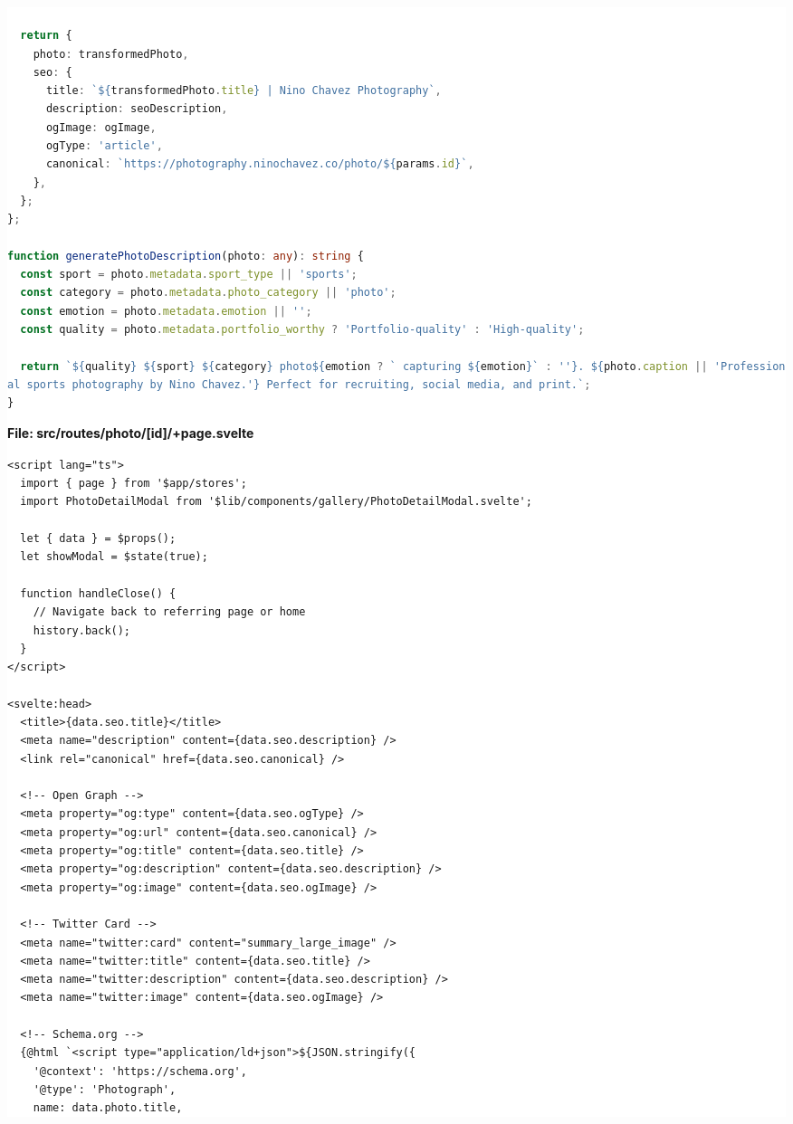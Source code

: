 ```typescript

  return {
    photo: transformedPhoto,
    seo: {
      title: `${transformedPhoto.title} | Nino Chavez Photography`,
      description: seoDescription,
      ogImage: ogImage,
      ogType: 'article',
      canonical: `https://photography.ninochavez.co/photo/${params.id}`,
    },
  };
};

function generatePhotoDescription(photo: any): string {
  const sport = photo.metadata.sport_type || 'sports';
  const category = photo.metadata.photo_category || 'photo';
  const emotion = photo.metadata.emotion || '';
  const quality = photo.metadata.portfolio_worthy ? 'Portfolio-quality' : 'High-quality';

  return `${quality} ${sport} ${category} photo${emotion ? ` capturing ${emotion}` : ''}. ${photo.caption || 'Professional sports photography by Nino Chavez.'} Perfect for recruiting, social media, and print.`;
}
```

**File: src/routes/photo/[id]/+page.svelte**

```svelte
<script lang="ts">
  import { page } from '$app/stores';
  import PhotoDetailModal from '$lib/components/gallery/PhotoDetailModal.svelte';

  let { data } = $props();
  let showModal = $state(true);

  function handleClose() {
    // Navigate back to referring page or home
    history.back();
  }
</script>

<svelte:head>
  <title>{data.seo.title}</title>
  <meta name="description" content={data.seo.description} />
  <link rel="canonical" href={data.seo.canonical} />

  <!-- Open Graph -->
  <meta property="og:type" content={data.seo.ogType} />
  <meta property="og:url" content={data.seo.canonical} />
  <meta property="og:title" content={data.seo.title} />
  <meta property="og:description" content={data.seo.description} />
  <meta property="og:image" content={data.seo.ogImage} />

  <!-- Twitter Card -->
  <meta name="twitter:card" content="summary_large_image" />
  <meta name="twitter:title" content={data.seo.title} />
  <meta name="twitter:description" content={data.seo.description} />
  <meta name="twitter:image" content={data.seo.ogImage} />

  <!-- Schema.org -->
  {@html `<script type="application/ld+json">${JSON.stringify({
    '@context': 'https://schema.org',
    '@type': 'Photograph',
    name: data.photo.title,
```